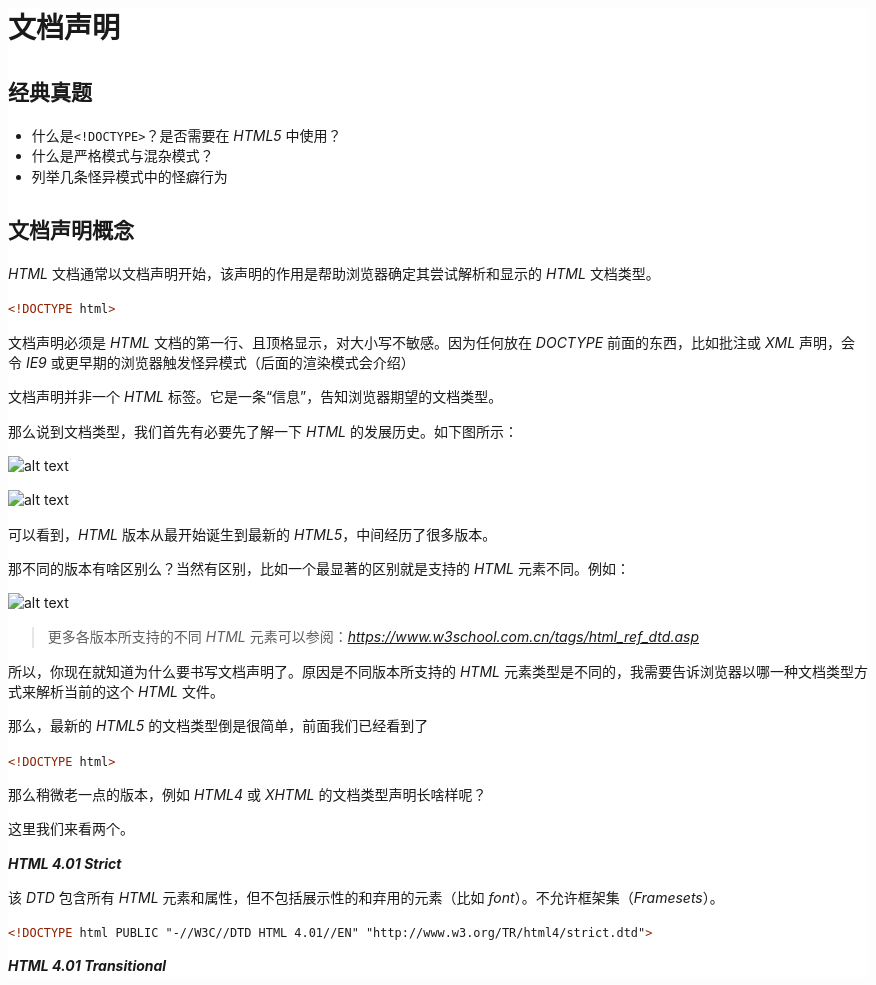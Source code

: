 # 文档声明

## 经典真题

- 什么是`<!DOCTYPE>`？是否需要在 _HTML5_ 中使用？
- 什么是严格模式与混杂模式？
- 列举几条怪异模式中的怪癖行为

## 文档声明概念

_HTML_ 文档通常以文档声明开始，该声明的作用是帮助浏览器确定其尝试解析和显示的 _HTML_ 文档类型。

```html
<!DOCTYPE html>
```

文档声明必须是 _HTML_ 文档的第一行、且顶格显示，对大小写不敏感。因为任何放在 _DOCTYPE_ 前面的东西，比如批注或 _XML_ 声明，会令 _IE9_ 或更早期的浏览器触发怪异模式（后面的渲染模式会介绍）

文档声明并非一个 _HTML_ 标签。它是一条“信息”，告知浏览器期望的文档类型。

那么说到文档类型，我们首先有必要先了解一下 _HTML_ 的发展历史。如下图所示：

![alt text](/images/html/01.png)

![alt text](/images/html/02.png)

可以看到，_HTML_ 版本从最开始诞生到最新的 _HTML5_，中间经历了很多版本。

那不同的版本有啥区别么？当然有区别，比如一个最显著的区别就是支持的 _HTML_ 元素不同。例如：

![alt text](/images/html/03.png)

> 更多各版本所支持的不同 _HTML_ 元素可以参阅：_<https://www.w3school.com.cn/tags/html_ref_dtd.asp>_

所以，你现在就知道为什么要书写文档声明了。原因是不同版本所支持的 _HTML_ 元素类型是不同的，我需要告诉浏览器以哪一种文档类型方式来解析当前的这个 _HTML_ 文件。

那么，最新的 _HTML5_ 的文档类型倒是很简单，前面我们已经看到了

```html
<!DOCTYPE html>
```

那么稍微老一点的版本，例如 _HTML4_ 或 _XHTML_ 的文档类型声明长啥样呢？

这里我们来看两个。

**_HTML 4.01 Strict_**

该 _DTD_ 包含所有 _HTML_ 元素和属性，但不包括展示性的和弃用的元素（比如 _font_）。不允许框架集（_Framesets_）。

```html
<!DOCTYPE html PUBLIC "-//W3C//DTD HTML 4.01//EN" "http://www.w3.org/TR/html4/strict.dtd">
```

**_HTML 4.01 Transitional_**

